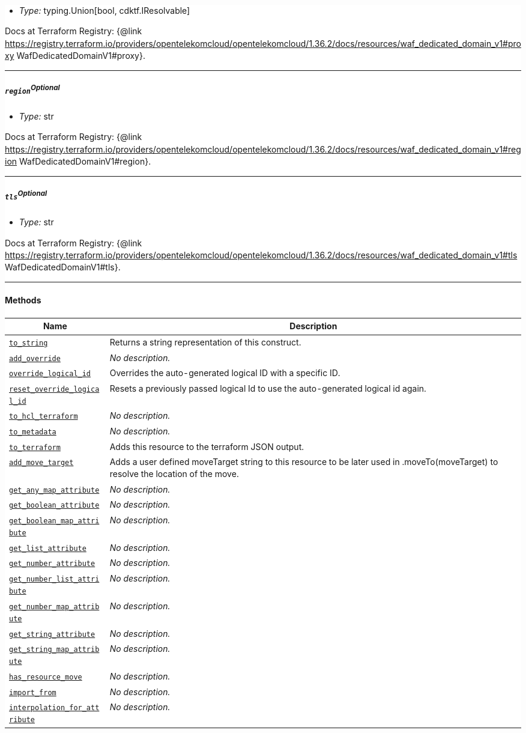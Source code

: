 - *Type:* typing.Union[bool, cdktf.IResolvable]

Docs at Terraform Registry: {@link https://registry.terraform.io/providers/opentelekomcloud/opentelekomcloud/1.36.2/docs/resources/waf_dedicated_domain_v1#proxy WafDedicatedDomainV1#proxy}.

---

##### `region`<sup>Optional</sup> <a name="region" id="@cdktf/provider-opentelekomcloud.wafDedicatedDomainV1.WafDedicatedDomainV1.Initializer.parameter.region"></a>

- *Type:* str

Docs at Terraform Registry: {@link https://registry.terraform.io/providers/opentelekomcloud/opentelekomcloud/1.36.2/docs/resources/waf_dedicated_domain_v1#region WafDedicatedDomainV1#region}.

---

##### `tls`<sup>Optional</sup> <a name="tls" id="@cdktf/provider-opentelekomcloud.wafDedicatedDomainV1.WafDedicatedDomainV1.Initializer.parameter.tls"></a>

- *Type:* str

Docs at Terraform Registry: {@link https://registry.terraform.io/providers/opentelekomcloud/opentelekomcloud/1.36.2/docs/resources/waf_dedicated_domain_v1#tls WafDedicatedDomainV1#tls}.

---

#### Methods <a name="Methods" id="Methods"></a>

| **Name** | **Description** |
| --- | --- |
| <code><a href="#@cdktf/provider-opentelekomcloud.wafDedicatedDomainV1.WafDedicatedDomainV1.toString">to_string</a></code> | Returns a string representation of this construct. |
| <code><a href="#@cdktf/provider-opentelekomcloud.wafDedicatedDomainV1.WafDedicatedDomainV1.addOverride">add_override</a></code> | *No description.* |
| <code><a href="#@cdktf/provider-opentelekomcloud.wafDedicatedDomainV1.WafDedicatedDomainV1.overrideLogicalId">override_logical_id</a></code> | Overrides the auto-generated logical ID with a specific ID. |
| <code><a href="#@cdktf/provider-opentelekomcloud.wafDedicatedDomainV1.WafDedicatedDomainV1.resetOverrideLogicalId">reset_override_logical_id</a></code> | Resets a previously passed logical Id to use the auto-generated logical id again. |
| <code><a href="#@cdktf/provider-opentelekomcloud.wafDedicatedDomainV1.WafDedicatedDomainV1.toHclTerraform">to_hcl_terraform</a></code> | *No description.* |
| <code><a href="#@cdktf/provider-opentelekomcloud.wafDedicatedDomainV1.WafDedicatedDomainV1.toMetadata">to_metadata</a></code> | *No description.* |
| <code><a href="#@cdktf/provider-opentelekomcloud.wafDedicatedDomainV1.WafDedicatedDomainV1.toTerraform">to_terraform</a></code> | Adds this resource to the terraform JSON output. |
| <code><a href="#@cdktf/provider-opentelekomcloud.wafDedicatedDomainV1.WafDedicatedDomainV1.addMoveTarget">add_move_target</a></code> | Adds a user defined moveTarget string to this resource to be later used in .moveTo(moveTarget) to resolve the location of the move. |
| <code><a href="#@cdktf/provider-opentelekomcloud.wafDedicatedDomainV1.WafDedicatedDomainV1.getAnyMapAttribute">get_any_map_attribute</a></code> | *No description.* |
| <code><a href="#@cdktf/provider-opentelekomcloud.wafDedicatedDomainV1.WafDedicatedDomainV1.getBooleanAttribute">get_boolean_attribute</a></code> | *No description.* |
| <code><a href="#@cdktf/provider-opentelekomcloud.wafDedicatedDomainV1.WafDedicatedDomainV1.getBooleanMapAttribute">get_boolean_map_attribute</a></code> | *No description.* |
| <code><a href="#@cdktf/provider-opentelekomcloud.wafDedicatedDomainV1.WafDedicatedDomainV1.getListAttribute">get_list_attribute</a></code> | *No description.* |
| <code><a href="#@cdktf/provider-opentelekomcloud.wafDedicatedDomainV1.WafDedicatedDomainV1.getNumberAttribute">get_number_attribute</a></code> | *No description.* |
| <code><a href="#@cdktf/provider-opentelekomcloud.wafDedicatedDomainV1.WafDedicatedDomainV1.getNumberListAttribute">get_number_list_attribute</a></code> | *No description.* |
| <code><a href="#@cdktf/provider-opentelekomcloud.wafDedicatedDomainV1.WafDedicatedDomainV1.getNumberMapAttribute">get_number_map_attribute</a></code> | *No description.* |
| <code><a href="#@cdktf/provider-opentelekomcloud.wafDedicatedDomainV1.WafDedicatedDomainV1.getStringAttribute">get_string_attribute</a></code> | *No description.* |
| <code><a href="#@cdktf/provider-opentelekomcloud.wafDedicatedDomainV1.WafDedicatedDomainV1.getStringMapAttribute">get_string_map_attribute</a></code> | *No description.* |
| <code><a href="#@cdktf/provider-opentelekomcloud.wafDedicatedDomainV1.WafDedicatedDomainV1.hasResourceMove">has_resource_move</a></code> | *No description.* |
| <code><a href="#@cdktf/provider-opentelekomcloud.wafDedicatedDomainV1.WafDedicatedDomainV1.importFrom">import_from</a></code> | *No description.* |
| <code><a href="#@cdktf/provider-opentelekomcloud.wafDedicatedDomainV1.WafDedicatedDomainV1.interpolationForAttribute">interpolation_for_attribute</a></code> | *No description.* |